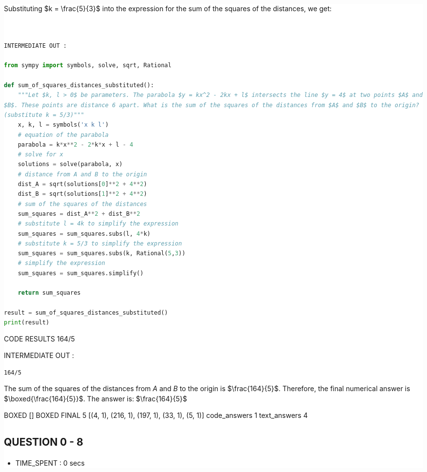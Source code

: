 Substituting $k = \frac{5}{3}$ into the expression for the sum of the squares of the distances, we get:

```python


INTERMEDIATE OUT :

from sympy import symbols, solve, sqrt, Rational

def sum_of_squares_distances_substituted():
    """Let $k, l > 0$ be parameters. The parabola $y = kx^2 - 2kx + l$ intersects the line $y = 4$ at two points $A$ and $B$. These points are distance 6 apart. What is the sum of the squares of the distances from $A$ and $B$ to the origin? (substitute k = 5/3)"""
    x, k, l = symbols('x k l')
    # equation of the parabola
    parabola = k*x**2 - 2*k*x + l - 4
    # solve for x
    solutions = solve(parabola, x)
    # distance from A and B to the origin
    dist_A = sqrt(solutions[0]**2 + 4**2)
    dist_B = sqrt(solutions[1]**2 + 4**2)
    # sum of the squares of the distances
    sum_squares = dist_A**2 + dist_B**2
    # substitute l = 4k to simplify the expression
    sum_squares = sum_squares.subs(l, 4*k)
    # substitute k = 5/3 to simplify the expression
    sum_squares = sum_squares.subs(k, Rational(5,3))
    # simplify the expression
    sum_squares = sum_squares.simplify()
    
    return sum_squares

result = sum_of_squares_distances_substituted()
print(result)
```

CODE RESULTS 164/5

INTERMEDIATE OUT :
```output
164/5
```
The sum of the squares of the distances from $A$ and $B$ to the origin is $\frac{164}{5}$. Therefore, the final numerical answer is $\boxed{\frac{164}{5}}$.
The answer is: $\frac{164}{5}$

BOXED []
BOXED FINAL 5
[(4, 1), (216, 1), (197, 1), (33, 1), (5, 1)]
code_answers 1 text_answers 4



## QUESTION 0 - 8 
- TIME_SPENT : 0 secs
